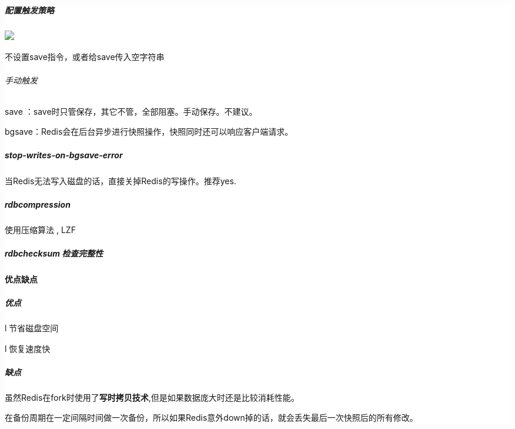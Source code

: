 ##### 配置触发策略



![](https://raw.githubusercontent.com/imattdu/img/main/img/202207091120910.png)



不设置save指令，或者给save传入空字符串





###### 手动触发



save ：save时只管保存，其它不管，全部阻塞。手动保存。不建议。

bgsave：Redis会在后台异步进行快照操作，快照同时还可以响应客户端请求。





##### stop-writes-on-bgsave-error



当Redis无法写入磁盘的话，直接关掉Redis的写操作。推荐yes.





##### rdbcompression 

使用压缩算法 , LZF



##### rdbchecksum 检查完整性







#### 优点缺点



##### 优点

l 节省磁盘空间

l 恢复速度快



##### 缺点



虽然Redis在fork时使用了**写时拷贝技术**,但是如果数据庞大时还是比较消耗性能。

在备份周期在一定间隔时间做一次备份，所以如果Redis意外down掉的话，就会丢失最后一次快照后的所有修改。


